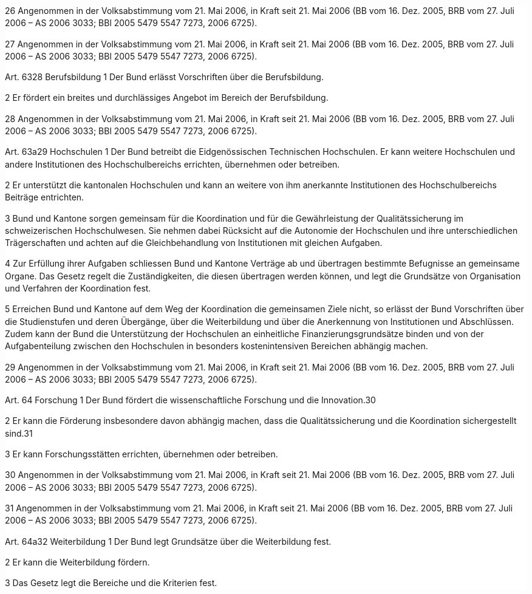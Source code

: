 26 Angenommen in der Volksabstimmung vom 21. Mai 2006, in Kraft seit 21. Mai 2006 (BB vom 16. Dez. 2005, BRB vom 27. Juli 2006 – AS 2006 3033; BBl 2005 5479 5547 7273, 2006 6725).

27 Angenommen in der Volksabstimmung vom 21. Mai 2006, in Kraft seit 21. Mai 2006 (BB vom 16. Dez. 2005, BRB vom 27. Juli 2006 – AS 2006 3033; BBl 2005 5479 5547 7273, 2006 6725).

Art. 6328 Berufsbildung
1 Der Bund erlässt Vorschriften über die Berufsbildung.

2 Er fördert ein breites und durchlässiges Angebot im Bereich der Berufsbildung.

28 Angenommen in der Volksabstimmung vom 21. Mai 2006, in Kraft seit 21. Mai 2006 (BB vom 16. Dez. 2005, BRB vom 27. Juli 2006 – AS 2006 3033; BBl 2005 5479 5547 7273, 2006 6725).

Art. 63a29 Hochschulen
1 Der Bund betreibt die Eidgenössischen Technischen Hochschulen. Er kann weitere Hochschulen und andere Institutionen des Hochschulbereichs errichten, übernehmen oder betreiben.

2 Er unterstützt die kantonalen Hochschulen und kann an weitere von ihm anerkannte Institutionen des Hochschulbereichs Beiträge entrichten.

3 Bund und Kantone sorgen gemeinsam für die Koordination und für die Gewährleistung der Qualitätssicherung im schweizerischen Hochschulwesen. Sie nehmen dabei Rücksicht auf die Autonomie der Hochschulen und ihre unterschiedlichen Trägerschaften und achten auf die Gleichbehandlung von Institutionen mit gleichen Aufgaben.

4 Zur Erfüllung ihrer Aufgaben schliessen Bund und Kantone Verträge ab und übertragen bestimmte Befugnisse an gemeinsame Organe. Das Gesetz regelt die Zuständigkeiten, die diesen übertragen werden können, und legt die Grundsätze von Organisation und Verfahren der Koordination fest.

5 Erreichen Bund und Kantone auf dem Weg der Koordination die gemeinsamen Ziele nicht, so erlässt der Bund Vorschriften über die Studienstufen und deren Übergänge, über die Weiterbildung und über die Anerkennung von Institutionen und Abschlüssen. Zudem kann der Bund die Unterstützung der Hochschulen an einheitliche Finanzierungsgrundsätze binden und von der Aufgabenteilung zwischen den Hochschulen in besonders kostenintensiven Bereichen abhängig machen.

29 Angenommen in der Volksabstimmung vom 21. Mai 2006, in Kraft seit 21. Mai 2006 (BB vom 16. Dez. 2005, BRB vom 27. Juli 2006 – AS 2006 3033; BBl 2005 5479 5547 7273, 2006 6725).

Art. 64 Forschung
1 Der Bund fördert die wissenschaftliche Forschung und die Innovation.30

2 Er kann die Förderung insbesondere davon abhängig machen, dass die Qualitätssicherung und die Koordination sichergestellt sind.31

3 Er kann Forschungsstätten errichten, übernehmen oder betreiben.

30 Angenommen in der Volksabstimmung vom 21. Mai 2006, in Kraft seit 21. Mai 2006 (BB vom 16. Dez. 2005, BRB vom 27. Juli 2006 – AS 2006 3033; BBl 2005 5479 5547 7273, 2006 6725).

31 Angenommen in der Volksabstimmung vom 21. Mai 2006, in Kraft seit 21. Mai 2006 (BB vom 16. Dez. 2005, BRB vom 27. Juli 2006 – AS 2006 3033; BBl 2005 5479 5547 7273, 2006 6725).

Art. 64a32 Weiterbildung
1 Der Bund legt Grundsätze über die Weiterbildung fest.

2 Er kann die Weiterbildung fördern.

3 Das Gesetz legt die Bereiche und die Kriterien fest.
